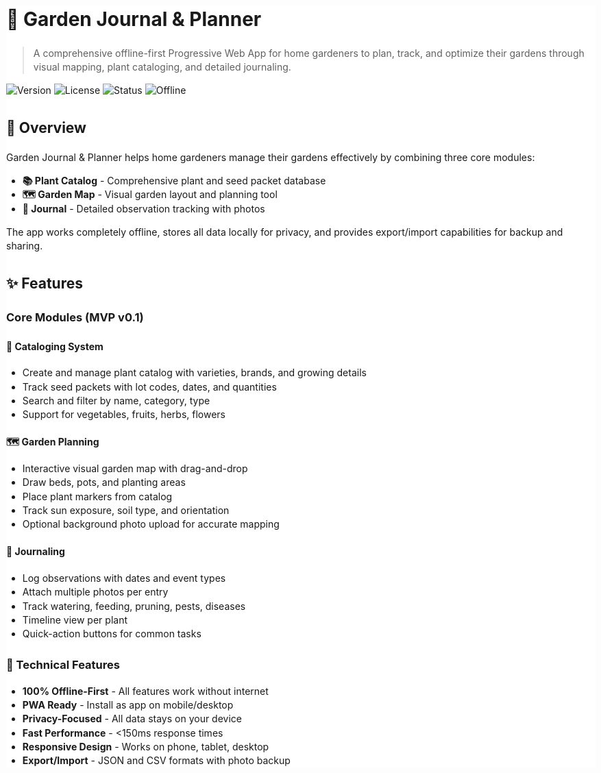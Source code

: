 # 🌱 Garden Journal & Planner

> A comprehensive offline-first Progressive Web App for home gardeners to plan, track, and optimize their gardens through visual mapping, plant cataloging, and detailed journaling.

![Version](https://img.shields.io/badge/version-0.1.0--MVP-green)
![License](https://img.shields.io/badge/license-MIT-blue)
![Status](https://img.shields.io/badge/status-in%20development-yellow)
![Offline](https://img.shields.io/badge/offline-ready-brightgreen)

## 📖 Overview

Garden Journal & Planner helps home gardeners manage their gardens effectively by combining three core modules:
- **📚 Plant Catalog** - Comprehensive plant and seed packet database
- **🗺️ Garden Map** - Visual garden layout and planning tool
- **📔 Journal** - Detailed observation tracking with photos

The app works completely offline, stores all data locally for privacy, and provides export/import capabilities for backup and sharing.

## ✨ Features

### Core Modules (MVP v0.1)

#### 🌿 Cataloging System
- Create and manage plant catalog with varieties, brands, and growing details
- Track seed packets with lot codes, dates, and quantities
- Search and filter by name, category, type
- Support for vegetables, fruits, herbs, flowers

#### 🗺️ Garden Planning
- Interactive visual garden map with drag-and-drop
- Draw beds, pots, and planting areas
- Place plant markers from catalog
- Track sun exposure, soil type, and orientation
- Optional background photo upload for accurate mapping

#### 📝 Journaling
- Log observations with dates and event types
- Attach multiple photos per entry
- Track watering, feeding, pruning, pests, diseases
- Timeline view per plant
- Quick-action buttons for common tasks

### 🔧 Technical Features
- **100% Offline-First** - All features work without internet
- **PWA Ready** - Install as app on mobile/desktop
- **Privacy-Focused** - All data stays on your device
- **Fast Performance** - <150ms response times
- **Responsive Design** - Works on phone, tablet, desktop
- **Export/Import** - JSON and CSV formats with photo backup
